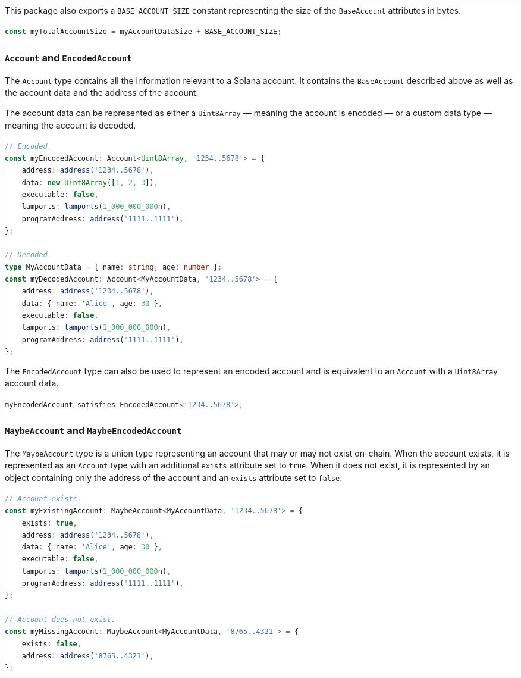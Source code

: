 This package also exports a `BASE_ACCOUNT_SIZE` constant representing the size of the `BaseAccount` attributes in bytes.

```ts
const myTotalAccountSize = myAccountDataSize + BASE_ACCOUNT_SIZE;
```

### `Account` and `EncodedAccount`

The `Account` type contains all the information relevant to a Solana account. It contains the `BaseAccount` described above as well as the account data and the address of the account.

The account data can be represented as either a `Uint8Array` — meaning the account is encoded — or a custom data type — meaning the account is decoded.

```ts
// Encoded.
const myEncodedAccount: Account<Uint8Array, '1234..5678'> = {
    address: address('1234..5678'),
    data: new Uint8Array([1, 2, 3]),
    executable: false,
    lamports: lamports(1_000_000_000n),
    programAddress: address('1111..1111'),
};

// Decoded.
type MyAccountData = { name: string; age: number };
const myDecodedAccount: Account<MyAccountData, '1234..5678'> = {
    address: address('1234..5678'),
    data: { name: 'Alice', age: 30 },
    executable: false,
    lamports: lamports(1_000_000_000n),
    programAddress: address('1111..1111'),
};
```

The `EncodedAccount` type can also be used to represent an encoded account and is equivalent to an `Account` with a `Uint8Array` account data.

```ts
myEncodedAccount satisfies EncodedAccount<'1234..5678'>;
```

### `MaybeAccount` and `MaybeEncodedAccount`

The `MaybeAccount` type is a union type representing an account that may or may not exist on-chain. When the account exists, it is represented as an `Account` type with an additional `exists` attribute set to `true`. When it does not exist, it is represented by an object containing only the address of the account and an `exists` attribute set to `false`.

```ts
// Account exists.
const myExistingAccount: MaybeAccount<MyAccountData, '1234..5678'> = {
    exists: true,
    address: address('1234..5678'),
    data: { name: 'Alice', age: 30 },
    executable: false,
    lamports: lamports(1_000_000_000n),
    programAddress: address('1111..1111'),
};

// Account does not exist.
const myMissingAccount: MaybeAccount<MyAccountData, '8765..4321'> = {
    exists: false,
    address: address('8765..4321'),
};
```


[code-style-prettier-image]: https://img.shields.io/badge/code_style-prettier-ff69b4.svg?style=flat-square
[code-style-prettier-url]: https://github.com/prettier/prettier
[npm-downloads-image]: https://img.shields.io/npm/dm/@solana/accounts/experimental.svg?style=flat
[npm-image]: https://img.shields.io/npm/v/@solana/accounts/experimental.svg?style=flat
[npm-url]: https://www.npmjs.com/package/@solana/accounts/v/experimental
[semantic-release-image]: https://img.shields.io/badge/%20%20%F0%9F%93%A6%F0%9F%9A%80-semantic--release-e10079.svg
[semantic-release-url]: https://github.com/semantic-release/semantic-release